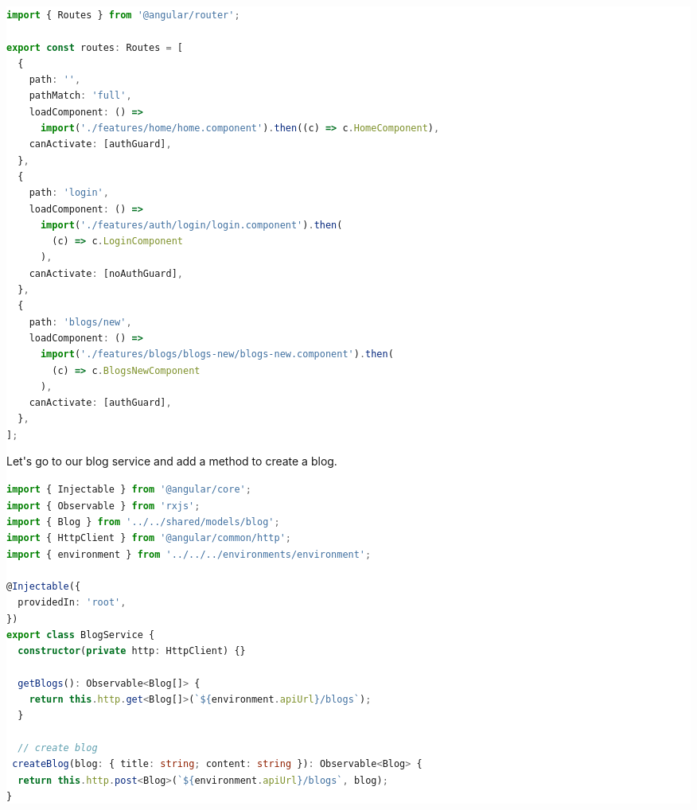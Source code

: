```typescript
import { Routes } from '@angular/router';

export const routes: Routes = [
  {
    path: '',
    pathMatch: 'full',
    loadComponent: () =>
      import('./features/home/home.component').then((c) => c.HomeComponent),
    canActivate: [authGuard],
  },
  {
    path: 'login',
    loadComponent: () =>
      import('./features/auth/login/login.component').then(
        (c) => c.LoginComponent
      ),
    canActivate: [noAuthGuard],
  },
  {
    path: 'blogs/new',
    loadComponent: () =>
      import('./features/blogs/blogs-new/blogs-new.component').then(
        (c) => c.BlogsNewComponent
      ),
    canActivate: [authGuard],
  },
];
```

Let's go to our blog service and add a method to create a blog.

```typescript
import { Injectable } from '@angular/core';
import { Observable } from 'rxjs';
import { Blog } from '../../shared/models/blog';
import { HttpClient } from '@angular/common/http';
import { environment } from '../../../environments/environment';

@Injectable({
  providedIn: 'root',
})
export class BlogService {
  constructor(private http: HttpClient) {}

  getBlogs(): Observable<Blog[]> {
    return this.http.get<Blog[]>(`${environment.apiUrl}/blogs`);
  }

  // create blog
 createBlog(blog: { title: string; content: string }): Observable<Blog> {
  return this.http.post<Blog>(`${environment.apiUrl}/blogs`, blog);
}
```
